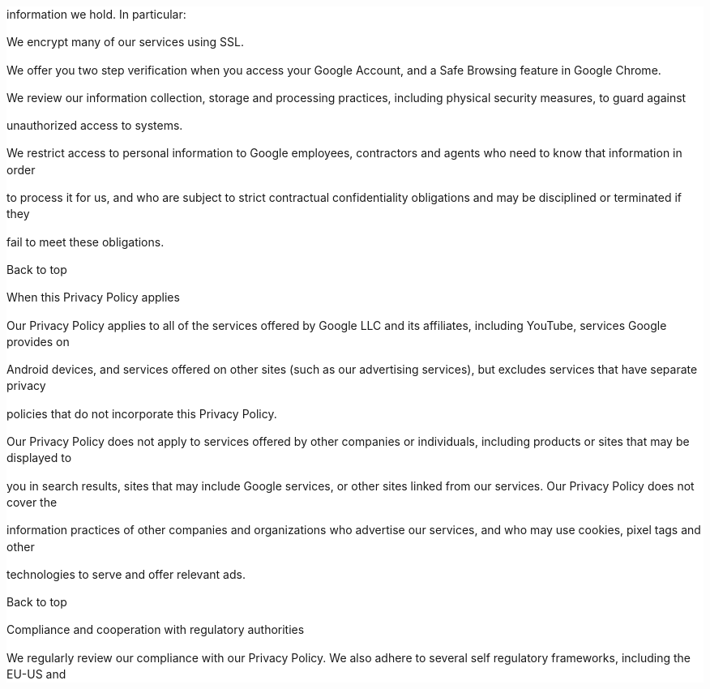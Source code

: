 
information we hold. In particular:


We encrypt many of our services using SSL.


We offer you two step verification when you access your Google Account, and a Safe Browsing feature in Google Chrome.


We review our information collection, storage and processing practices, including physical security measures, to guard against


unauthorized access to systems.


We restrict access to personal information to Google employees, contractors and agents who need to know that information in order


to process it for us, and who are subject to strict contractual confidentiality obligations and may be disciplined or terminated if they


fail to meet these obligations.


Back to top


When this Privacy Policy applies


Our Privacy Policy applies to all of the services offered by Google LLC and its affiliates, including YouTube, services Google provides on


Android devices, and services offered on other sites (such as our advertising services), but excludes services that have separate privacy


policies that do not incorporate this Privacy Policy.


Our Privacy Policy does not apply to services offered by other companies or individuals, including products or sites that may be displayed to


you in search results, sites that may include Google services, or other sites linked from our services. Our Privacy Policy does not cover the


information practices of other companies and organizations who advertise our services, and who may use cookies, pixel tags and other


technologies to serve and offer relevant ads.


Back to top


Compliance and cooperation with regulatory authorities


We regularly review our compliance with our Privacy Policy. We also adhere to several self regulatory frameworks, including the EU-US and

